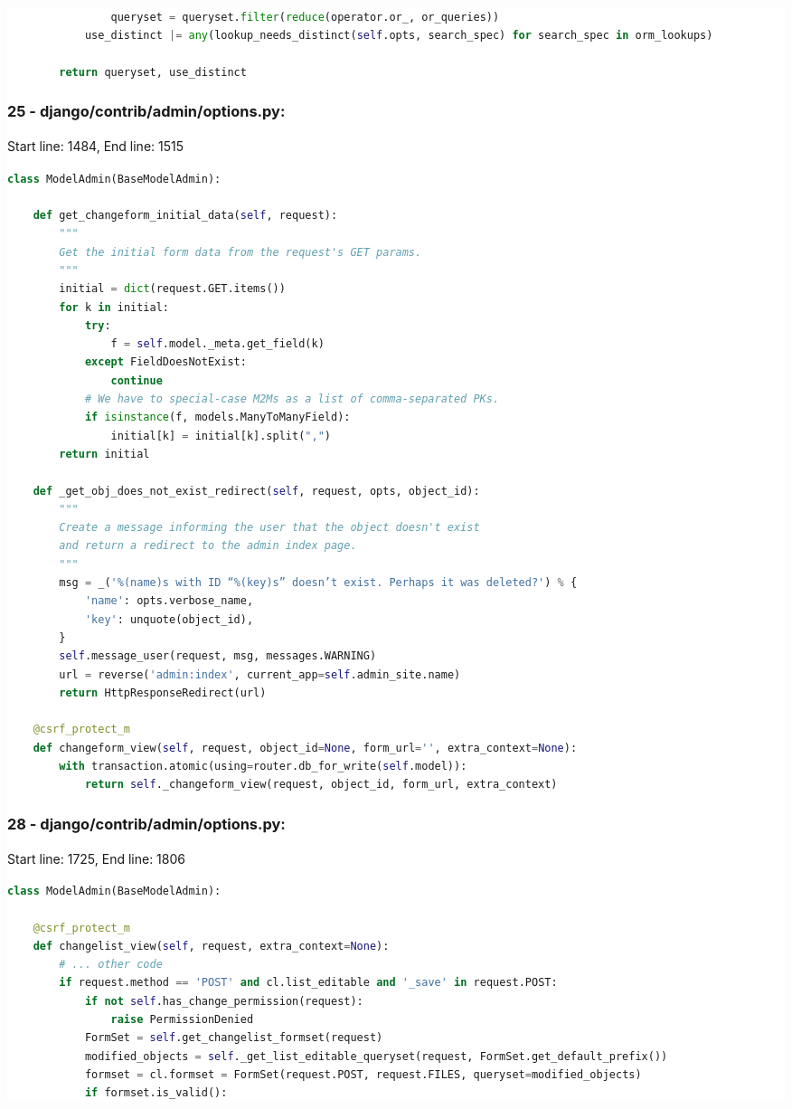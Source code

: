 ```python
                queryset = queryset.filter(reduce(operator.or_, or_queries))
            use_distinct |= any(lookup_needs_distinct(self.opts, search_spec) for search_spec in orm_lookups)

        return queryset, use_distinct
```
### 25 - django/contrib/admin/options.py:

Start line: 1484, End line: 1515

```python
class ModelAdmin(BaseModelAdmin):

    def get_changeform_initial_data(self, request):
        """
        Get the initial form data from the request's GET params.
        """
        initial = dict(request.GET.items())
        for k in initial:
            try:
                f = self.model._meta.get_field(k)
            except FieldDoesNotExist:
                continue
            # We have to special-case M2Ms as a list of comma-separated PKs.
            if isinstance(f, models.ManyToManyField):
                initial[k] = initial[k].split(",")
        return initial

    def _get_obj_does_not_exist_redirect(self, request, opts, object_id):
        """
        Create a message informing the user that the object doesn't exist
        and return a redirect to the admin index page.
        """
        msg = _('%(name)s with ID “%(key)s” doesn’t exist. Perhaps it was deleted?') % {
            'name': opts.verbose_name,
            'key': unquote(object_id),
        }
        self.message_user(request, msg, messages.WARNING)
        url = reverse('admin:index', current_app=self.admin_site.name)
        return HttpResponseRedirect(url)

    @csrf_protect_m
    def changeform_view(self, request, object_id=None, form_url='', extra_context=None):
        with transaction.atomic(using=router.db_for_write(self.model)):
            return self._changeform_view(request, object_id, form_url, extra_context)
```
### 28 - django/contrib/admin/options.py:

Start line: 1725, End line: 1806

```python
class ModelAdmin(BaseModelAdmin):

    @csrf_protect_m
    def changelist_view(self, request, extra_context=None):
        # ... other code
        if request.method == 'POST' and cl.list_editable and '_save' in request.POST:
            if not self.has_change_permission(request):
                raise PermissionDenied
            FormSet = self.get_changelist_formset(request)
            modified_objects = self._get_list_editable_queryset(request, FormSet.get_default_prefix())
            formset = cl.formset = FormSet(request.POST, request.FILES, queryset=modified_objects)
            if formset.is_valid():
```